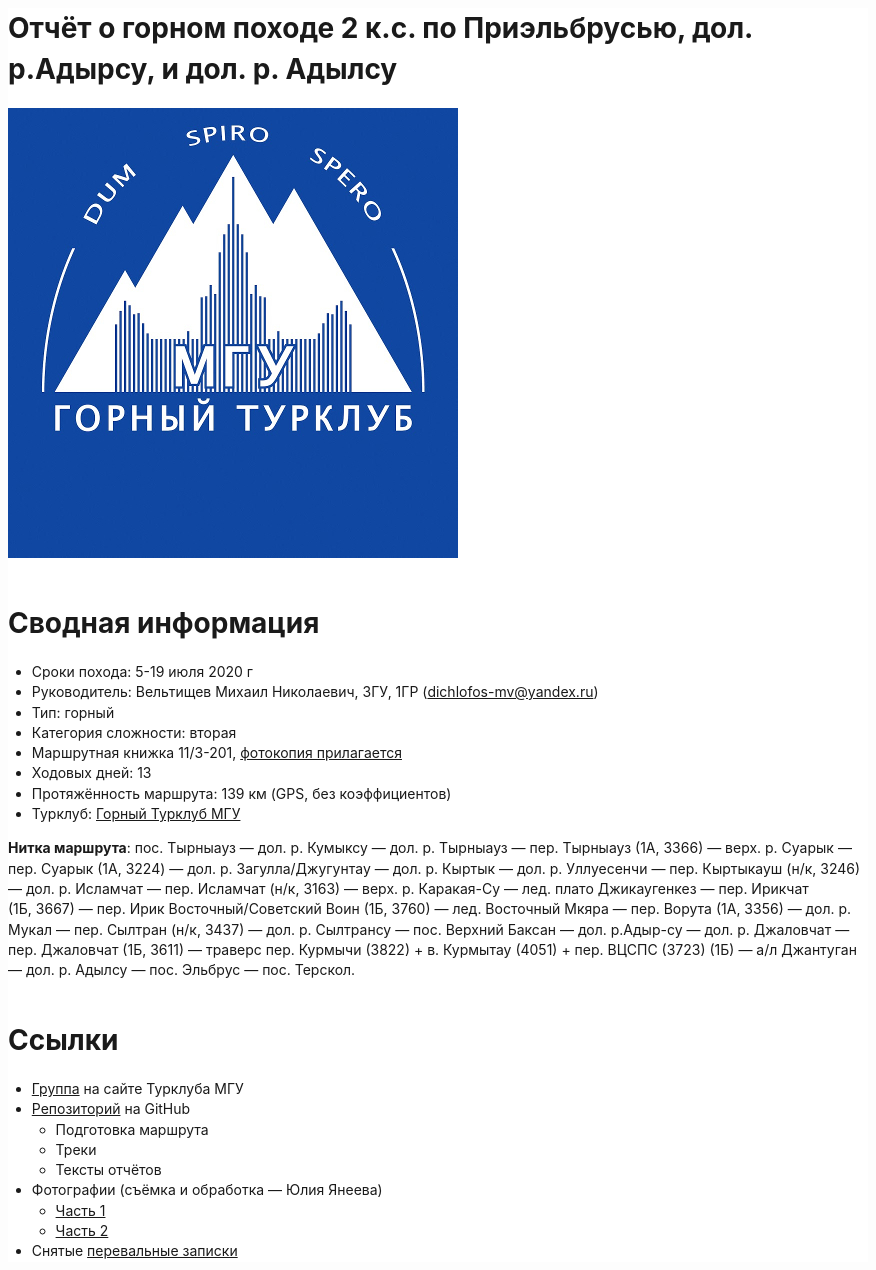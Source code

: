 Отчёт о горном походе 2 к.с. по Приэльбрусью, дол. р.Адырсу, и дол. р. Адылсу
=============================================================================

![](images/tourclub_msu.jpg "Горный Турклуб МГУ")

# Сводная информация

- Сроки похода: 5-19 июля 2020 г
- Руководитель: Вельтищев Михаил Николаевич, 3ГУ, 1ГР (dichlofos-mv@yandex.ru)
- Тип: горный
- Категория сложности: вторая
- Маршрутная книжка 11/3-201, [фотокопия прилагается](https://yadi.sk/a/wZOVdya2Xrp3Qg)
- Ходовых дней: 13
- Протяжённость маршрута: 139 км (GPS, без коэффициентов)
- Турклуб: [Горный Турклуб МГУ](https://www.geolink-group.com/tourclub)

**Нитка маршрута**: пос. Тырныауз — дол. р. Кумыксу — дол. р. Тырныауз —
пер. Тырныауз (1А, 3366) — верх. р. Суарык — пер. Суарык (1A, 3224) —
дол. р. Загулла/Джугунтау — дол. р. Кыртык — дол. р. Уллуесенчи — пер. Кыртыкауш (н/к, 3246) —
дол. р. Исламчат — пер. Исламчат (н/к, 3163) —
верх. р. Каракая-Су — лед. плато Джикаугенкез — пер. Ирикчат (1Б, 3667) —
пер. Ирик Восточный/Советский Воин (1Б, 3760) — лед. Восточный Мкяра — пер. Ворута (1А, 3356) —
дол. р. Мукал — пер. Сылтран (н/к, 3437) — дол. р. Сылтрансу — пос. Верхний Баксан —
дол. р.Адыр-су — дол. р. Джаловчат — пер. Джаловчат (1Б, 3611) —
траверс пер. Курмычи (3822) + в. Курмытау (4051) + пер. ВЦСПС (3723) (1Б) —
а/л Джантуган — дол. р. Адылсу — пос. Эльбрус — пос. Терскол.

# Ссылки
- [Группа](https://www.geolink-group.com/tourclub/dbase/base/travels/group/?id=867) на сайте Турклуба МГУ
- [Репозиторий](https://github.com/dichlofos/dzhantugan-2020) на GitHub
  - Подготовка маршрута
  - Треки
  - Тексты отчётов
- Фотографии (съёмка и обработка &mdash; Юлия Янеева)
  - [Часть 1](https://yadi.sk/a/FjtNc4qlqOuUFA)
  - [Часть 2](https://yadi.sk/a/DD8od4Ft1FMb4w)
- Снятые [перевальные записки](https://yadi.sk/a/AKZg4GgUoixrYg)
